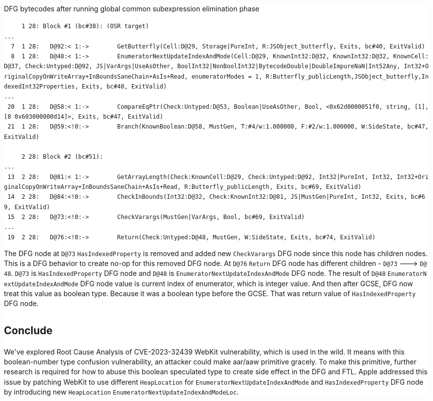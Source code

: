 DFG bytecodes after running global common subexpression elimination phase
```
     1 28: Block #1 (bc#38): (OSR target)
...
  7  1 28:   D@92:< 1:->        GetButterfly(Cell:D@29, Storage|PureInt, R:JSObject_butterfly, Exits, bc#40, ExitValid)
  8  1 28:   D@48:< 1:->        EnumeratorNextUpdateIndexAndMode(Cell:D@29, KnownInt32:D@32, KnownInt32:D@32, KnownCell:D@37, Check:Untyped:D@92, JS|VarArgs|UseAsOther, BoolInt32|NonBoolInt32|BytecodeDouble|DoubleImpureNaN|Int52Any, Int32+OriginalCopyOnWriteArray+InBoundsSaneChain+AsIs+Read, enumeratorModes = 1, R:Butterfly_publicLength,JSObject_butterfly,IndexedInt32Properties, Exits, bc#40, ExitValid)
...
 20  1 28:   D@58:< 1:->        CompareEqPtr(Check:Untyped:D@53, Boolean|UseAsOther, Bool, <0x62d0000051f0, string, [1], [8 0x603000000d14]>, Exits, bc#47, ExitValid)
 21  1 28:   D@59:<!0:->        Branch(KnownBoolean:D@58, MustGen, T:#4/w:1.000000, F:#2/w:1.000000, W:SideState, bc#47, ExitValid)

     2 28: Block #2 (bc#51):
...
 13  2 28:   D@81:< 1:->        GetArrayLength(Check:KnownCell:D@29, Check:Untyped:D@92, Int32|PureInt, Int32, Int32+OriginalCopyOnWriteArray+InBoundsSaneChain+AsIs+Read, R:Butterfly_publicLength, Exits, bc#69, ExitValid)
 14  2 28:   D@84:<!0:->        CheckInBounds(Int32:D@32, Check:KnownInt32:D@81, JS|MustGen|PureInt, Int32, Exits, bc#69, ExitValid)
 15  2 28:   D@73:<!0:->        CheckVarargs(MustGen|VarArgs, Bool, bc#69, ExitValid)
...
 19  2 28:   D@76:<!0:->        Return(Check:Untyped:D@48, MustGen, W:SideState, Exits, bc#74, ExitValid)
```

The DFG node at `D@73` `HasIndexedProperty` is removed and added new `CheckVarargs` DFG node since this node has children nodes. This is a DFG behavior to create no-op for this removed DFG node. At `D@76` `Return` DFG node has different children - `D@73` ---> `D@48`. `D@73` is `HasIndexedProperty` DFG node and `D@48` is `EnumeratorNextUpdateIndexAndMode` DFG node. The result of `D@48` `EnumeratorNextUpdateIndexAndMode` DFG node value is current index of enumerator, which is integer value. And then after GCSE, DFG now treat this value as boolean type. Because it was a boolean type before the GCSE. That was return value of `HasIndexedProperty` DFG node.

## Conclude
We've explored Root Cause Analysis of CVE-2023-32439 WebKit vulnerability, which is used in the wild. It means with this boolean-number type confusion vulnerability, an attacker could make aar/aaw primitive gracely. To make this primitive, further research is required for how to abuse this boolean speculated type to create side effect in the DFG and FTL. Apple addressed this issue by patching WebKit to use different `HeapLocation` for `EnumeratorNextUpdateIndexAndMode` and `HasIndexedProperty` DFG node by introducing new `HeapLocation` `EnumeratorNextUpdateIndexAndModeLoc`.
